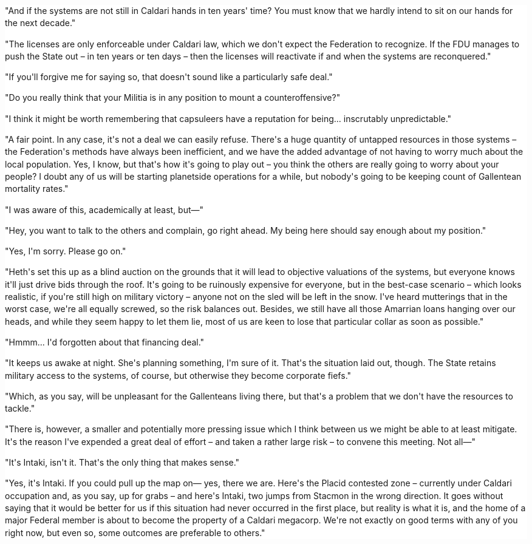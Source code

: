 "And if the systems are not still in Caldari hands in ten years' time? You must know that we hardly intend to sit on our hands for the next decade."

"The licenses are only enforceable under Caldari law, which we don't expect the Federation to recognize. If the FDU manages to push the State out – in ten years or ten days – then the licenses will reactivate if and when the systems are reconquered."

"If you'll forgive me for saying so, that doesn't sound like a particularly safe deal."

"Do you really think that your Militia is in any position to mount a counteroffensive?"

"I think it might be worth remembering that capsuleers have a reputation for being... inscrutably unpredictable."

"A fair point. In any case, it's not a deal we can easily refuse. There's a huge quantity of untapped resources in those systems – the Federation's methods have always been inefficient, and we have the added advantage of not having to worry much about the local population. Yes, I know, but that's how it's going to play out – you think the others are really going to worry about your people? I doubt any of us will be starting planetside operations for a while, but nobody's going to be keeping count of Gallentean mortality rates."

"I was aware of this, academically at least, but—"

"Hey, you want to talk to the others and complain, go right ahead. My being here should say enough about my position."

"Yes, I'm sorry. Please go on."

"Heth's set this up as a blind auction on the grounds that it will lead to objective valuations of the systems, but everyone knows it'll just drive bids through the roof. It's going to be ruinously expensive for everyone, but in the best-case scenario – which looks realistic, if you're still high on military victory – anyone not on the sled will be left in the snow. I've heard mutterings that in the worst case, we're all equally screwed, so the risk balances out. Besides, we still have all those Amarrian loans hanging over our heads, and while they seem happy to let them lie, most of us are keen to lose that particular collar as soon as possible."

"Hmmm... I'd forgotten about that financing deal."

"It keeps us awake at night. She's planning something, I'm sure of it. That's the situation laid out, though. The State retains military access to the systems, of course, but otherwise they become corporate fiefs."

"Which, as you say, will be unpleasant for the Gallenteans living there, but that's a problem that we don't have the resources to tackle."

"There is, however, a smaller and potentially more pressing issue which I think between us we might be able to at least mitigate. It's the reason I've expended a great deal of effort – and taken a rather large risk – to convene this meeting. Not all—"

"It's Intaki, isn't it. That's the only thing that makes sense."

"Yes, it's Intaki. If you could pull up the map on— yes, there we are. Here's the Placid contested zone – currently under Caldari occupation and, as you say, up for grabs – and here's Intaki, two jumps from Stacmon in the wrong direction. It goes without saying that it would be better for us if this situation had never occurred in the first place, but reality is what it is, and the home of a major Federal member is about to become the property of a Caldari megacorp. We're not exactly on good terms with any of you right now, but even so, some outcomes are preferable to others."
